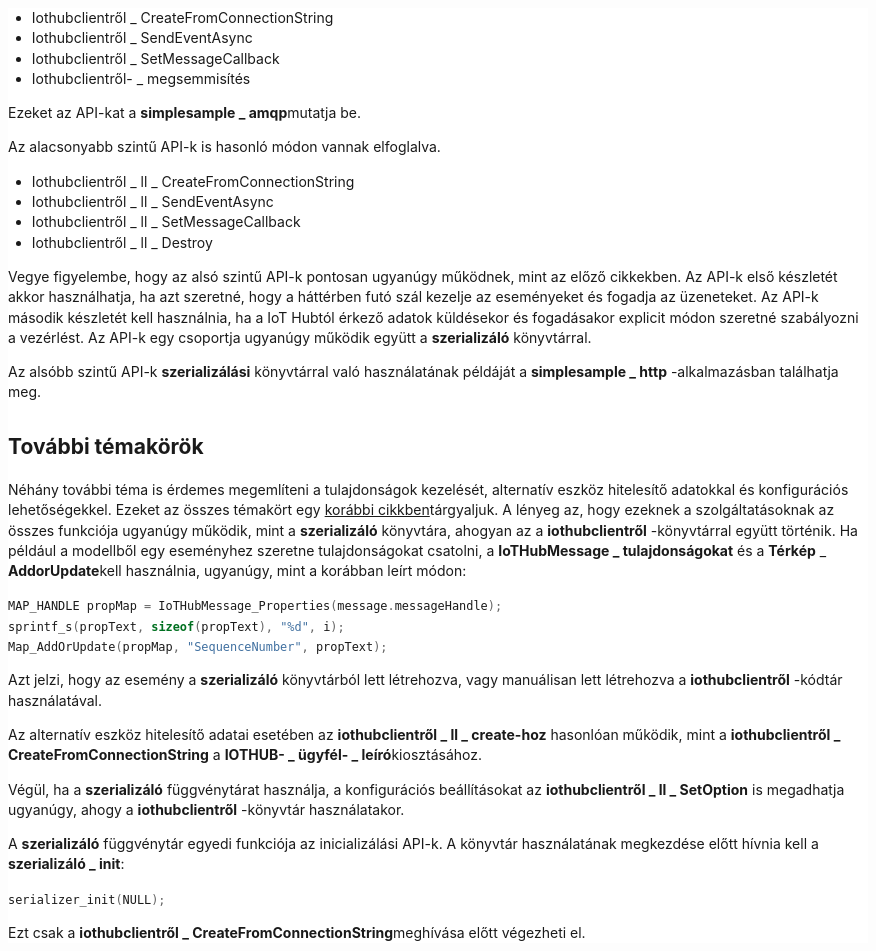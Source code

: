 * Iothubclientről \_ CreateFromConnectionString
* Iothubclientről \_ SendEventAsync
* Iothubclientről \_ SetMessageCallback
* Iothubclientről- \_ megsemmisítés

Ezeket az API-kat a **simplesample \_ amqp**mutatja be.

Az alacsonyabb szintű API-k is hasonló módon vannak elfoglalva.

* Iothubclientről \_ ll \_ CreateFromConnectionString
* Iothubclientről \_ ll \_ SendEventAsync
* Iothubclientről \_ ll \_ SetMessageCallback
* Iothubclientről \_ ll \_ Destroy

Vegye figyelembe, hogy az alsó szintű API-k pontosan ugyanúgy működnek, mint az előző cikkekben. Az API-k első készletét akkor használhatja, ha azt szeretné, hogy a háttérben futó szál kezelje az eseményeket és fogadja az üzeneteket. Az API-k második készletét kell használnia, ha a IoT Hubtól érkező adatok küldésekor és fogadásakor explicit módon szeretné szabályozni a vezérlést. Az API-k egy csoportja ugyanúgy működik együtt a **szerializáló** könyvtárral.

Az alsóbb szintű API-k **szerializálási** könyvtárral való használatának példáját a **simplesample \_ http** -alkalmazásban találhatja meg.

## <a name="additional-topics"></a>További témakörök
Néhány további téma is érdemes megemlíteni a tulajdonságok kezelését, alternatív eszköz hitelesítő adatokkal és konfigurációs lehetőségekkel. Ezeket az összes témakört egy [korábbi cikkben](iot-hub-device-sdk-c-iothubclient.md)tárgyaljuk. A lényeg az, hogy ezeknek a szolgáltatásoknak az összes funkciója ugyanúgy működik, mint a **szerializáló** könyvtára, ahogyan az a **iothubclientről** -könyvtárral együtt történik. Ha például a modellből egy eseményhez szeretne tulajdonságokat csatolni, a **IoTHubMessage \_ tulajdonságokat** és a **Térkép** \_ **AddorUpdate**kell használnia, ugyanúgy, mint a korábban leírt módon:

```C
MAP_HANDLE propMap = IoTHubMessage_Properties(message.messageHandle);
sprintf_s(propText, sizeof(propText), "%d", i);
Map_AddOrUpdate(propMap, "SequenceNumber", propText);
```

Azt jelzi, hogy az esemény a **szerializáló** könyvtárból lett létrehozva, vagy manuálisan lett létrehozva a **iothubclientről** -kódtár használatával.

Az alternatív eszköz hitelesítő adatai esetében az **iothubclientről \_ ll \_ create-hoz** hasonlóan működik, mint a **iothubclientről \_ CreateFromConnectionString** a **IOTHUB- \_ ügyfél- \_ leíró**kiosztásához.

Végül, ha a **szerializáló** függvénytárat használja, a konfigurációs beállításokat az **iothubclientről \_ ll \_ SetOption** is megadhatja ugyanúgy, ahogy a **iothubclientről** -könyvtár használatakor.

A **szerializáló** függvénytár egyedi funkciója az inicializálási API-k. A könyvtár használatának megkezdése előtt hívnia kell a **szerializáló \_ init**:

```C
serializer_init(NULL);
```

Ezt csak a **iothubclientről \_ CreateFromConnectionString**meghívása előtt végezheti el.
